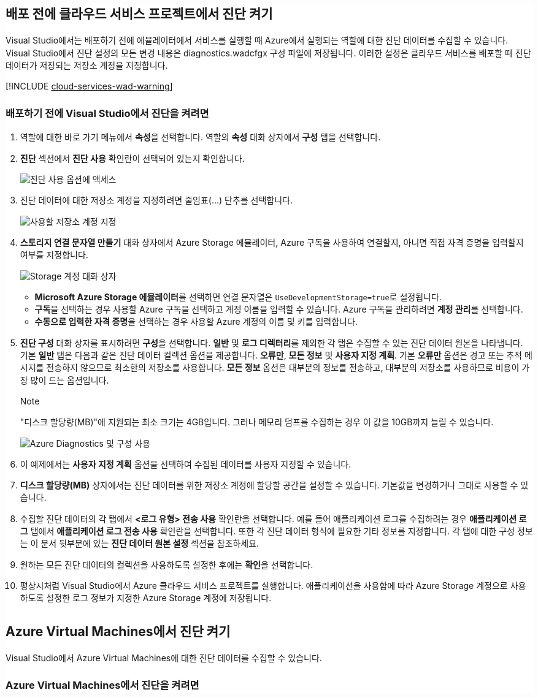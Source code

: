## <a name="turn-on-diagnostics-in-cloud-service-projects-before-you-deploy-them"></a>배포 전에 클라우드 서비스 프로젝트에서 진단 켜기
Visual Studio에서는 배포하기 전에 에뮬레이터에서 서비스를 실행할 때 Azure에서 실행되는 역할에 대한 진단 데이터를 수집할 수 있습니다. Visual Studio에서 진단 설정의 모든 변경 내용은 diagnostics.wadcfgx 구성 파일에 저장됩니다. 이러한 설정은 클라우드 서비스를 배포할 때 진단 데이터가 저장되는 저장소 계정을 지정합니다.

[!INCLUDE [cloud-services-wad-warning](./includes/cloud-services-wad-warning.md)]

### <a name="to-turn-on-diagnostics-in-visual-studio-before-deployment"></a>배포하기 전에 Visual Studio에서 진단을 켜려면

1. 역할에 대한 바로 가기 메뉴에서 **속성**을 선택합니다. 역할의 **속성** 대화 상자에서 **구성** 탭을 선택합니다.
2. **진단** 섹션에서 **진단 사용** 확인란이 선택되어 있는지 확인합니다.

    ![진단 사용 옵션에 액세스](./media/vs-azure-tools-diagnostics-for-cloud-services-and-virtual-machines/IC796660.png)
3. 진단 데이터에 대한 저장소 계정을 지정하려면 줄임표(...) 단추를 선택합니다.

    ![사용할 저장소 계정 지정](./media/vs-azure-tools-diagnostics-for-cloud-services-and-virtual-machines/IC796661.png)
4. **스토리지 연결 문자열 만들기** 대화 상자에서 Azure Storage 에뮬레이터, Azure 구독을 사용하여 연결할지, 아니면 직접 자격 증명을 입력할지 여부를 지정합니다.

    ![Storage 계정 대화 상자](./media/vs-azure-tools-diagnostics-for-cloud-services-and-virtual-machines/IC796662.png)

   * **Microsoft Azure Storage 에뮬레이터**를 선택하면 연결 문자열은 `UseDevelopmentStorage=true`로 설정됩니다.
   * **구독**을 선택하는 경우 사용할 Azure 구독을 선택하고 계정 이름을 입력할 수 있습니다. Azure 구독을 관리하려면 **계정 관리**를 선택합니다.
   * **수동으로 입력한 자격 증명**을 선택하는 경우 사용할 Azure 계정의 이름 및 키를 입력합니다.
5. **진단 구성** 대화 상자를 표시하려면 **구성**을 선택합니다. **일반** 및 **로그 디렉터리**를 제외한 각 탭은 수집할 수 있는 진단 데이터 원본을 나타냅니다. 기본 **일반** 탭은 다음과 같은 진단 데이터 컬렉션 옵션을 제공합니다. **오류만**, **모든 정보** 및 **사용자 지정 계획**. 기본 **오류만** 옵션은 경고 또는 추적 메시지를 전송하지 않으므로 최소한의 저장소를 사용합니다. **모든 정보** 옵션은 대부분의 정보를 전송하고, 대부분의 저장소를 사용하므로 비용이 가장 많이 드는 옵션입니다.

   > [!NOTE]
   > "디스크 할당량(MB)"에 지원되는 최소 크기는 4GB입니다. 그러나 메모리 덤프를 수집하는 경우 이 값을 10GB까지 늘릴 수 있습니다.
   >

    ![Azure Diagnostics 및 구성 사용](./media/vs-azure-tools-diagnostics-for-cloud-services-and-virtual-machines/IC758144.png)
6. 이 예제에서는 **사용자 지정 계획** 옵션을 선택하여 수집된 데이터를 사용자 지정할 수 있습니다.
7. **디스크 할당량(MB)** 상자에서는 진단 데이터를 위한 저장소 계정에 할당할 공간을 설정할 수 있습니다. 기본값을 변경하거나 그대로 사용할 수 있습니다.
8. 수집할 진단 데이터의 각 탭에서 **\<로그 유형\> 전송 사용** 확인란을 선택합니다. 예를 들어 애플리케이션 로그를 수집하려는 경우 **애플리케이션 로그** 탭에서 **애플리케이션 로그 전송 사용** 확인란을 선택합니다. 또한 각 진단 데이터 형식에 필요한 기타 정보를 지정합니다. 각 탭에 대한 구성 정보는 이 문서 뒷부분에 있는 **진단 데이터 원본 설정** 섹션을 참조하세요.
9. 원하는 모든 진단 데이터의 컬렉션을 사용하도록 설정한 후에는 **확인**을 선택합니다.
10. 평상시처럼 Visual Studio에서 Azure 클라우드 서비스 프로젝트를 실행합니다. 애플리케이션을 사용함에 따라 Azure Storage 계정으로 사용하도록 설정한 로그 정보가 지정한 Azure Storage 계정에 저장됩니다.

## <a name="turn-on-diagnostics-on-azure-virtual-machines"></a>Azure Virtual Machines에서 진단 켜기
Visual Studio에서 Azure Virtual Machines에 대한 진단 데이터를 수집할 수 있습니다.

### <a name="to-turn-on-diagnostics-on-azure-virtual-machines"></a>Azure Virtual Machines에서 진단을 켜려면
